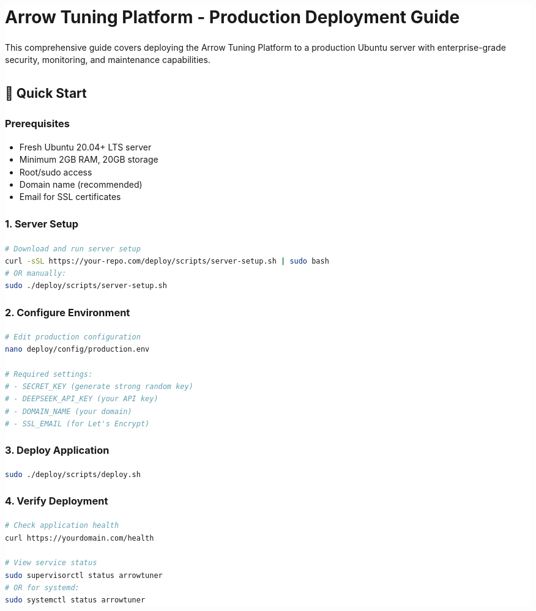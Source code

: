 # Arrow Tuning Platform - Production Deployment Guide

This comprehensive guide covers deploying the Arrow Tuning Platform to a production Ubuntu server with enterprise-grade security, monitoring, and maintenance capabilities.

## 🚀 Quick Start

### Prerequisites
- Fresh Ubuntu 20.04+ LTS server
- Minimum 2GB RAM, 20GB storage
- Root/sudo access
- Domain name (recommended)
- Email for SSL certificates

### 1. Server Setup
```bash
# Download and run server setup
curl -sSL https://your-repo.com/deploy/scripts/server-setup.sh | sudo bash
# OR manually:
sudo ./deploy/scripts/server-setup.sh
```

### 2. Configure Environment
```bash
# Edit production configuration
nano deploy/config/production.env

# Required settings:
# - SECRET_KEY (generate strong random key)
# - DEEPSEEK_API_KEY (your API key)
# - DOMAIN_NAME (your domain)
# - SSL_EMAIL (for Let's Encrypt)
```

### 3. Deploy Application
```bash
sudo ./deploy/scripts/deploy.sh
```

### 4. Verify Deployment
```bash
# Check application health
curl https://yourdomain.com/health

# View service status
sudo supervisorctl status arrowtuner
# OR for systemd:
sudo systemctl status arrowtuner
```
